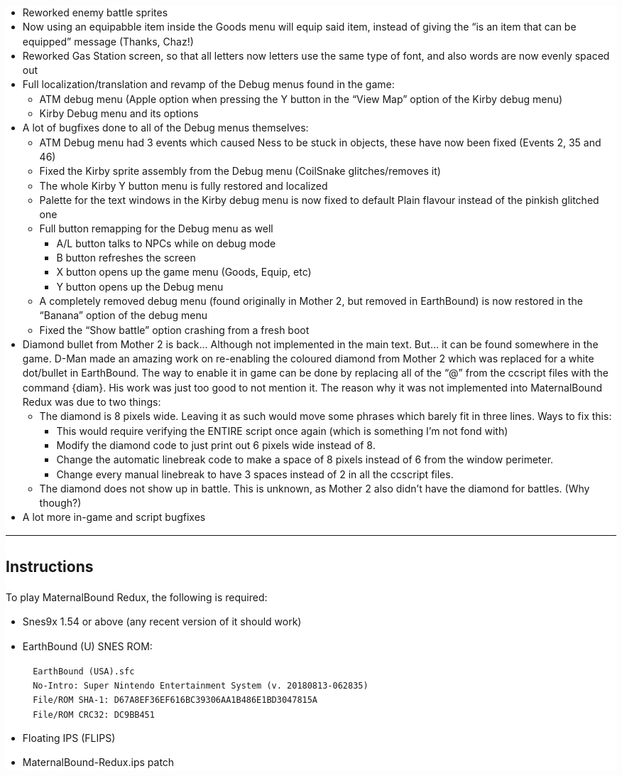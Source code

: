 * Reworked enemy battle sprites
* Now using an equipabble item inside the Goods menu will equip said item, instead of giving the “is an item that can be equipped” message (Thanks, Chaz!)
* Reworked Gas Station screen, so that all letters now letters use the same type of font, and also words are now evenly spaced out
* Full localization/translation and revamp of the Debug menus found in the game:
    - ATM debug menu (Apple option when pressing the Y button in the “View Map” option of the Kirby debug menu)
    - Kirby Debug menu and its options
* A lot of bugfixes done to all of the Debug menus themselves:
    - ATM Debug menu had 3 events which caused Ness to be stuck in objects, these have now been fixed (Events 2, 35 and 46)
    - Fixed the Kirby sprite assembly from the Debug menu (CoilSnake glitches/removes it)
    - The whole Kirby Y button menu is fully restored and localized
    - Palette for the text windows in the Kirby debug menu is now fixed to default Plain flavour instead of the pinkish glitched one
    - Full button remapping for the Debug menu as well
      - A/L button talks to NPCs while on debug mode
      - B button refreshes the screen
      - X button opens up the game menu (Goods, Equip, etc)
      - Y button opens up the Debug menu
    - A completely removed debug menu (found originally in Mother 2, but removed in EarthBound) is now restored in the “Banana” option of the debug menu
    - Fixed the “Show battle” option crashing from a fresh boot
* Diamond bullet from Mother 2 is back… Although not implemented in the main text.
    But… it can be found somewhere in the game.
    D-Man made an amazing work on re-enabling the coloured diamond from Mother 2 which was replaced for a white dot/bullet in EarthBound. The way to enable it in game can be done by replacing all of the “@” from the ccscript files with the command {diam}.
    His work was just too good to not mention it.
    The reason why it was not implemented into MaternalBound Redux was due to two things:
    - The diamond is 8 pixels wide. Leaving it as such would move some phrases which barely fit in three lines. Ways to fix this:
       - This would require verifying the ENTIRE script once again (which is something I’m not fond with)
       - Modify the diamond code to just print out 6 pixels wide instead of 8.
       - Change the automatic linebreak code to make a space of 8 pixels instead of 6 from the window perimeter.
       - Change every manual linebreak to have 3 spaces instead of 2 in all the ccscript files.
    - The diamond does not show up in battle. This is unknown, as Mother 2 also didn’t have the diamond for battles. (Why though?)
* A lot more in-game and script bugfixes

-----------------

## Instructions

To play MaternalBound Redux, the following is required:

* Snes9x 1.54 or above (any recent version of it should work)
* EarthBound (U) SNES ROM:

		EarthBound (USA).sfc
		No-Intro: Super Nintendo Entertainment System (v. 20180813-062835)
		File/ROM SHA-1: D67A8EF36EF616BC39306AA1B486E1BD3047815A
		File/ROM CRC32: DC9BB451
* Floating IPS (FLIPS)
* MaternalBound-Redux.ips patch
